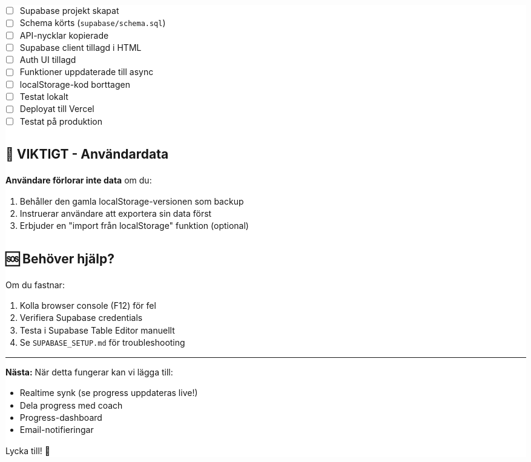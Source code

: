 - [ ] Supabase projekt skapat
- [ ] Schema körts (`supabase/schema.sql`)
- [ ] API-nycklar kopierade
- [ ] Supabase client tillagd i HTML
- [ ] Auth UI tillagd
- [ ] Funktioner uppdaterade till async
- [ ] localStorage-kod borttagen
- [ ] Testat lokalt
- [ ] Deployat till Vercel
- [ ] Testat på produktion

## 🚨 VIKTIGT - Användardata

**Användare förlorar inte data** om du:
1. Behåller den gamla localStorage-versionen som backup
2. Instruerar användare att exportera sin data först
3. Erbjuder en "import från localStorage" funktion (optional)

## 🆘 Behöver hjälp?

Om du fastnar:
1. Kolla browser console (F12) för fel
2. Verifiera Supabase credentials
3. Testa i Supabase Table Editor manuellt
4. Se `SUPABASE_SETUP.md` för troubleshooting

---

**Nästa:** När detta fungerar kan vi lägga till:
- Realtime synk (se progress uppdateras live!)
- Dela progress med coach
- Progress-dashboard
- Email-notifieringar

Lycka till! 🚀

